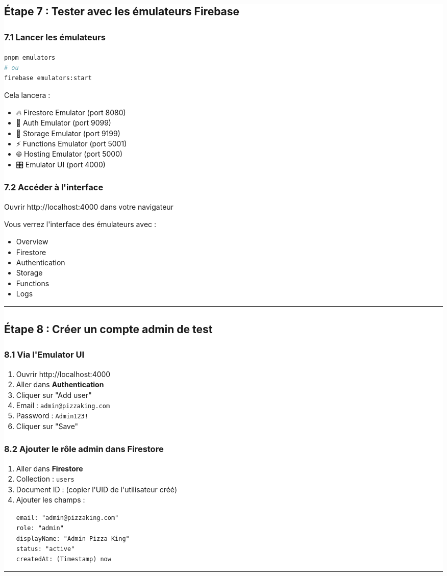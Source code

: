 
## Étape 7 : Tester avec les émulateurs Firebase

### 7.1 Lancer les émulateurs

```bash
pnpm emulators
# ou
firebase emulators:start
```

Cela lancera :
- 🔥 Firestore Emulator (port 8080)
- 🔐 Auth Emulator (port 9099)
- 💾 Storage Emulator (port 9199)
- ⚡ Functions Emulator (port 5001)
- 🌐 Hosting Emulator (port 5000)
- 🎛️ Emulator UI (port 4000)

### 7.2 Accéder à l'interface

Ouvrir http://localhost:4000 dans votre navigateur

Vous verrez l'interface des émulateurs avec :
- Overview
- Firestore
- Authentication
- Storage
- Functions
- Logs

---

## Étape 8 : Créer un compte admin de test

### 8.1 Via l'Emulator UI

1. Ouvrir http://localhost:4000
2. Aller dans **Authentication**
3. Cliquer sur "Add user"
4. Email : `admin@pizzaking.com`
5. Password : `Admin123!`
6. Cliquer sur "Save"

### 8.2 Ajouter le rôle admin dans Firestore

1. Aller dans **Firestore**
2. Collection : `users`
3. Document ID : (copier l'UID de l'utilisateur créé)
4. Ajouter les champs :
   ```
   email: "admin@pizzaking.com"
   role: "admin"
   displayName: "Admin Pizza King"
   status: "active"
   createdAt: (Timestamp) now
   ```

---